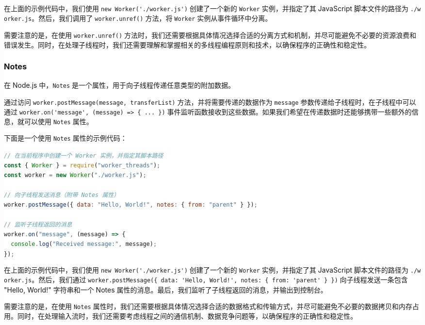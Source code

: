在上面的示例代码中，我们使用 `new Worker('./worker.js')` 创建了一个新的 `Worker` 实例，并指定了其 JavaScript 脚本文件的路径为 `./worker.js`。然后，我们调用了 `worker.unref()` 方法，将 `Worker` 实例从事件循环中分离。

需要注意的是，在使用 `worker.unref()` 方法时，我们还需要根据具体情况选择合适的分离方式和机制，并尽可能避免不必要的资源浪费和错误发生。同时，在处理子线程时，我们还需要理解和掌握相关的多线程编程原则和技术，以确保程序的正确性和稳定性。

### Notes

在 Node.js 中，`Notes` 是一个属性，用于向子线程传递任意类型的附加数据。

通过访问 `worker.postMessage(message, transferList)` 方法，并将需要传递的数据作为 `message` 参数传递给子线程时，在子线程中可以通过 `worker.on('message', (message) => { ... })` 事件监听函数接收到这些数据。如果我们希望在传递数据时还能够携带一些额外的信息，就可以使用 `Notes` 属性。

下面是一个使用 `Notes` 属性的示例代码：

```javascript
// 在当前程序中创建一个 Worker 实例，并指定其脚本路径
const { Worker } = require("worker_threads");
const worker = new Worker("./worker.js");

// 向子线程发送消息（附带 Notes 属性）
worker.postMessage({ data: "Hello, World!", notes: { from: "parent" } });

// 监听子线程返回的消息
worker.on("message", (message) => {
  console.log("Received message:", message);
});
```

在上面的示例代码中，我们使用 `new Worker('./worker.js')` 创建了一个新的 `Worker` 实例，并指定了其 JavaScript 脚本文件的路径为 `./worker.js`。然后，我们通过 `worker.postMessage({ data: 'Hello, World!', notes: { from: 'parent' } })` 向子线程发送一条包含 "Hello, World!" 字符串和一个 Notes 属性的消息。最后，我们监听了子线程返回的消息，并输出到控制台。

需要注意的是，在使用 `Notes` 属性时，我们还需要根据具体情况选择合适的数据格式和传输方式，并尽可能避免不必要的数据拷贝和内存占用。同时，在处理输入流时，我们还需要考虑线程之间的通信机制、数据竞争问题等，以确保程序的正确性和稳定性。
